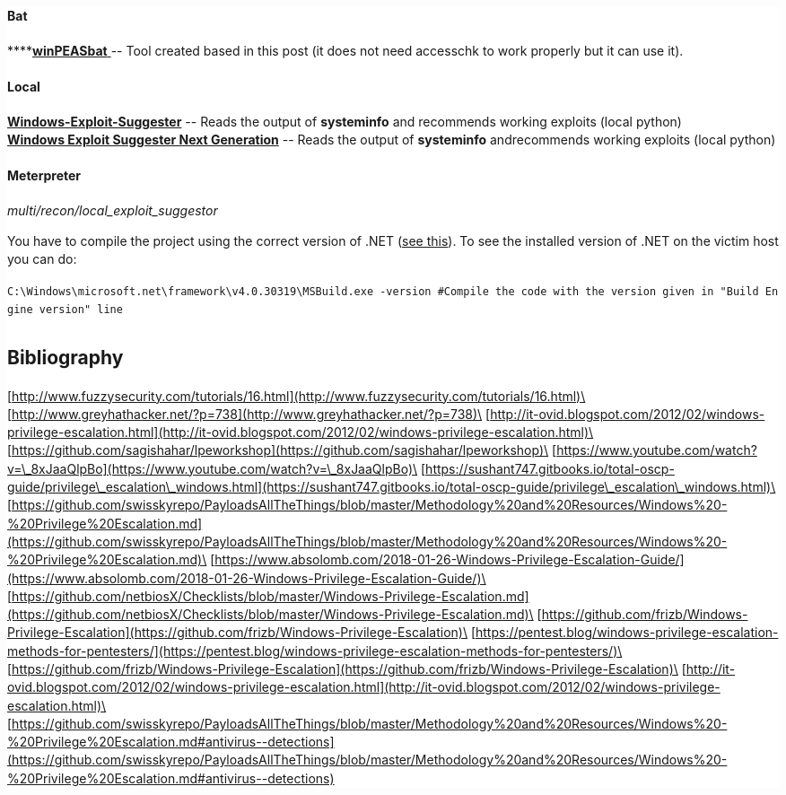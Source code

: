 #### Bat

****[**winPEASbat** ](https://github.com/carlospolop/privilege-escalation-awesome-scripts-suite/tree/master/winPEAS)-- Tool created based in this post (it does not need accesschk to work properly but it can use it).

#### Local

[**Windows-Exploit-Suggester**](https://github.com/GDSSecurity/Windows-Exploit-Suggester) -- Reads the output of **systeminfo** and recommends working exploits (local python)\
[**Windows Exploit Suggester Next Generation**](https://github.com/bitsadmin/wesng) -- Reads the output of **systeminfo** andrecommends working exploits (local python)

#### Meterpreter

_multi/recon/local\_exploit\_suggestor_

You have to compile the project using the correct version of .NET ([see this](https://rastamouse.me/2018/09/a-lesson-in-.net-framework-versions/)). To see the installed version of .NET on the victim host you can do:

```
C:\Windows\microsoft.net\framework\v4.0.30319\MSBuild.exe -version #Compile the code with the version given in "Build Engine version" line
```

## Bibliography

[http://www.fuzzysecurity.com/tutorials/16.html](http://www.fuzzysecurity.com/tutorials/16.html)\
[http://www.greyhathacker.net/?p=738](http://www.greyhathacker.net/?p=738)\
[http://it-ovid.blogspot.com/2012/02/windows-privilege-escalation.html](http://it-ovid.blogspot.com/2012/02/windows-privilege-escalation.html)\
[https://github.com/sagishahar/lpeworkshop](https://github.com/sagishahar/lpeworkshop)\
[https://www.youtube.com/watch?v=\_8xJaaQlpBo](https://www.youtube.com/watch?v=\_8xJaaQlpBo)\
[https://sushant747.gitbooks.io/total-oscp-guide/privilege\_escalation\_windows.html](https://sushant747.gitbooks.io/total-oscp-guide/privilege\_escalation\_windows.html)\
[https://github.com/swisskyrepo/PayloadsAllTheThings/blob/master/Methodology%20and%20Resources/Windows%20-%20Privilege%20Escalation.md](https://github.com/swisskyrepo/PayloadsAllTheThings/blob/master/Methodology%20and%20Resources/Windows%20-%20Privilege%20Escalation.md)\
[https://www.absolomb.com/2018-01-26-Windows-Privilege-Escalation-Guide/](https://www.absolomb.com/2018-01-26-Windows-Privilege-Escalation-Guide/)\
[https://github.com/netbiosX/Checklists/blob/master/Windows-Privilege-Escalation.md](https://github.com/netbiosX/Checklists/blob/master/Windows-Privilege-Escalation.md)\
[https://github.com/frizb/Windows-Privilege-Escalation](https://github.com/frizb/Windows-Privilege-Escalation)\
[https://pentest.blog/windows-privilege-escalation-methods-for-pentesters/](https://pentest.blog/windows-privilege-escalation-methods-for-pentesters/)\
[https://github.com/frizb/Windows-Privilege-Escalation](https://github.com/frizb/Windows-Privilege-Escalation)\
[http://it-ovid.blogspot.com/2012/02/windows-privilege-escalation.html](http://it-ovid.blogspot.com/2012/02/windows-privilege-escalation.html)\
[https://github.com/swisskyrepo/PayloadsAllTheThings/blob/master/Methodology%20and%20Resources/Windows%20-%20Privilege%20Escalation.md#antivirus--detections](https://github.com/swisskyrepo/PayloadsAllTheThings/blob/master/Methodology%20and%20Resources/Windows%20-%20Privilege%20Escalation.md#antivirus--detections)

